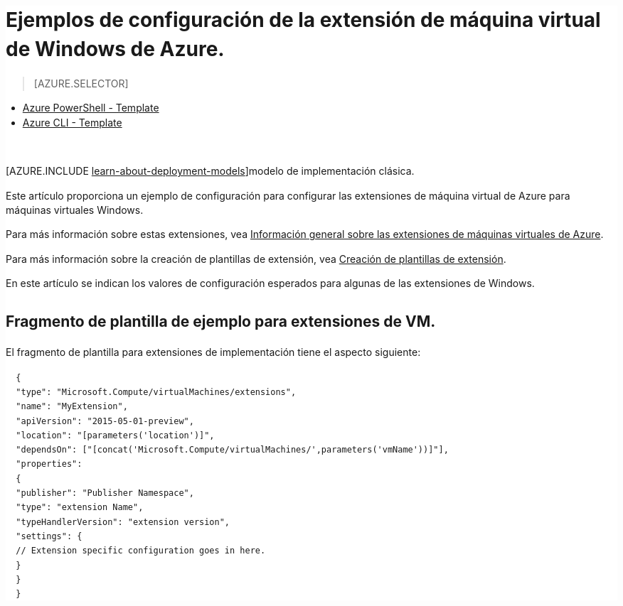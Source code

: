 <properties
   pageTitle="Ejemplo de configuración para las extensiones de la máquina virtual de Windows | Microsoft Azure"
   description="Configuración de ejemplo para crear plantillas con extensiones"
   services="virtual-machines"
   documentationCenter=""
   authors="kundanap"
   manager="timlt"
   editor=""
   tags="azure-resource-manager"/>

<tags
   ms.service="virtual-machines"
   ms.devlang="na"
   ms.topic="article"
   ms.tgt_pltfrm="vm-windows"
   ms.workload="infrastructure-services"
   ms.date="09/01/2015"
   ms.author="kundanap"/>

# Ejemplos de configuración de la extensión de máquina virtual de Windows de Azure.

> [AZURE.SELECTOR]
- [Azure PowerShell - Template](virtual-machines-extensions-configuration-samples-windows.md)
- [Azure CLI - Template](virtual-machines-extensions-configuration-samples-linux.md)

<br>


[AZURE.INCLUDE [learn-about-deployment-models](../../includes/learn-about-deployment-models-rm-include.md)]modelo de implementación clásica.



Este artículo proporciona un ejemplo de configuración para configurar las extensiones de máquina virtual de Azure para máquinas virtuales Windows.


Para más información sobre estas extensiones, vea [Información general sobre las extensiones de máquinas virtuales de Azure](virtual-machines-extensions-features.md).

Para más información sobre la creación de plantillas de extensión, vea [Creación de plantillas de extensión](virtual-machines-extensions-authoring-templates.md).

En este artículo se indican los valores de configuración esperados para algunas de las extensiones de Windows.

## Fragmento de plantilla de ejemplo para extensiones de VM.
El fragmento de plantilla para extensiones de implementación tiene el aspecto siguiente:

      {
      "type": "Microsoft.Compute/virtualMachines/extensions",
      "name": "MyExtension",
      "apiVersion": "2015-05-01-preview",
      "location": "[parameters('location')]",
      "dependsOn": ["[concat('Microsoft.Compute/virtualMachines/',parameters('vmName'))]"],
      "properties":
      {
      "publisher": "Publisher Namespace",
      "type": "extension Name",
      "typeHandlerVersion": "extension version",
      "settings": {
      // Extension specific configuration goes in here.
      }
      }
      }